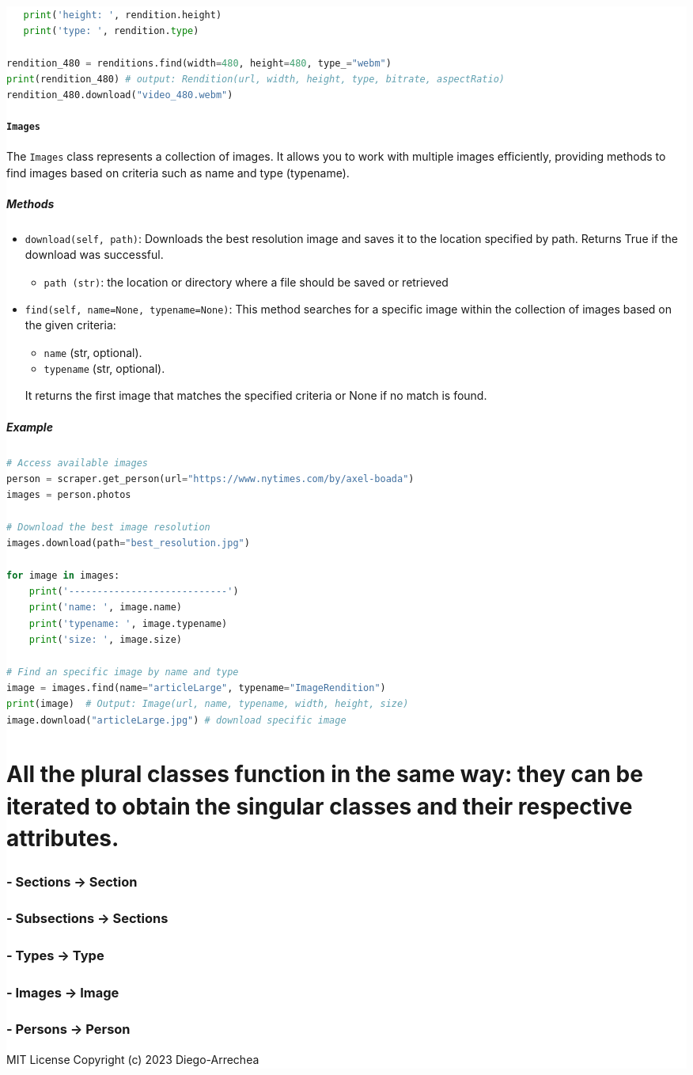  ```python
    print('height: ', rendition.height)
    print('type: ', rendition.type)

rendition_480 = renditions.find(width=480, height=480, type_="webm")
print(rendition_480) # output: Rendition(url, width, height, type, bitrate, aspectRatio)
rendition_480.download("video_480.webm")
```

#### `Images`
The `Images` class represents a collection of images. It allows you to work with multiple images efficiently, providing methods to find images based on criteria such as name and type (typename).

##### Methods
- `download(self, path)`: Downloads the best resolution image and saves it to the location specified by path. Returns True if the download was successful.
  - `path (str)`: the location or directory where a file should be saved or retrieved

- `find(self, name=None, typename=None)`: This method searches for a specific image within the collection of images based on the given criteria:

  - `name` (str, optional).
  - `typename` (str, optional).

  It returns the first image that matches the specified criteria or None if no match is found.

##### Example

```python
# Access available images
person = scraper.get_person(url="https://www.nytimes.com/by/axel-boada")
images = person.photos

# Download the best image resolution
images.download(path="best_resolution.jpg")

for image in images:
    print('----------------------------')
    print('name: ', image.name)
    print('typename: ', image.typename)
    print('size: ', image.size)

# Find an specific image by name and type
image = images.find(name="articleLarge", typename="ImageRendition")
print(image)  # Output: Image(url, name, typename, width, height, size)
image.download("articleLarge.jpg") # download specific image
```

# All the plural classes function in the same way: they can be iterated to obtain the singular classes and their respective attributes.
### - Sections -> Section
### - Subsections -> Sections
### - Types -> Type
### - Images -> Image
### - Persons -> Person

MIT License
Copyright (c) 2023 Diego-Arrechea